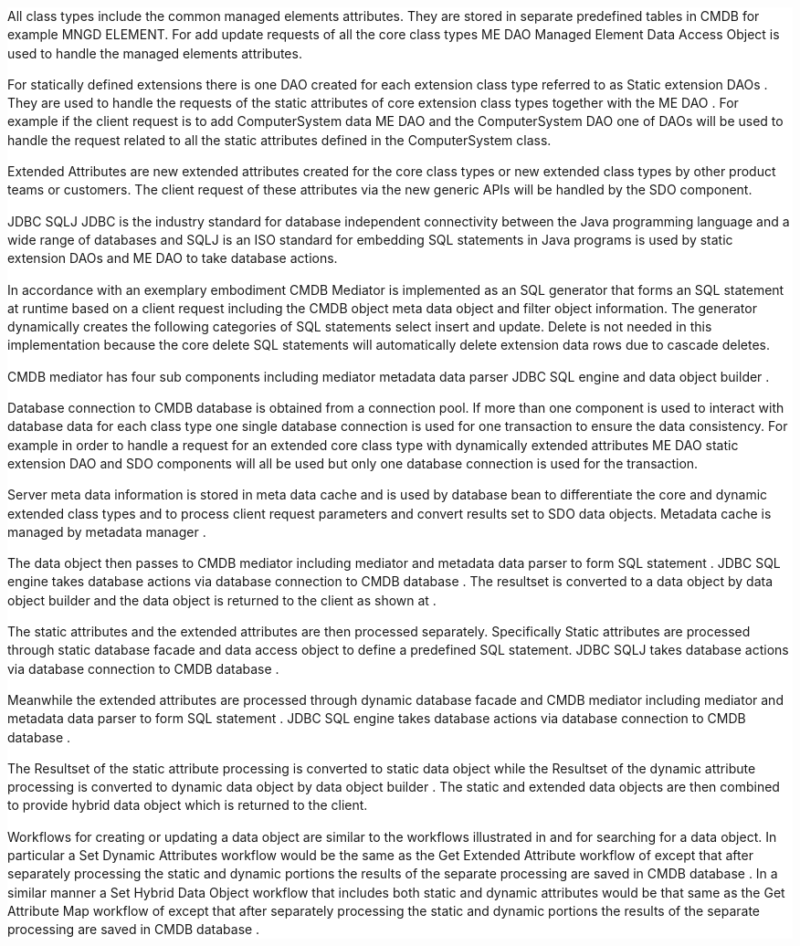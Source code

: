 All class types include the common managed elements attributes. They are stored in separate predefined tables in CMDB for example MNGD ELEMENT. For add update requests of all the core class types ME DAO Managed Element Data Access Object is used to handle the managed elements attributes.

For statically defined extensions there is one DAO created for each extension class type referred to as Static extension DAOs . They are used to handle the requests of the static attributes of core extension class types together with the ME DAO . For example if the client request is to add ComputerSystem data ME DAO and the ComputerSystem DAO one of DAOs will be used to handle the request related to all the static attributes defined in the ComputerSystem class.

Extended Attributes are new extended attributes created for the core class types or new extended class types by other product teams or customers. The client request of these attributes via the new generic APIs will be handled by the SDO component.

JDBC SQLJ JDBC is the industry standard for database independent connectivity between the Java programming language and a wide range of databases and SQLJ is an ISO standard for embedding SQL statements in Java programs is used by static extension DAOs and ME DAO to take database actions.

In accordance with an exemplary embodiment CMDB Mediator is implemented as an SQL generator that forms an SQL statement at runtime based on a client request including the CMDB object meta data object and filter object information. The generator dynamically creates the following categories of SQL statements select insert and update. Delete is not needed in this implementation because the core delete SQL statements will automatically delete extension data rows due to cascade deletes. 

CMDB mediator has four sub components including mediator metadata data parser JDBC SQL engine and data object builder .

Database connection to CMDB database is obtained from a connection pool. If more than one component is used to interact with database data for each class type one single database connection is used for one transaction to ensure the data consistency. For example in order to handle a request for an extended core class type with dynamically extended attributes ME DAO static extension DAO and SDO components will all be used but only one database connection is used for the transaction.

Server meta data information is stored in meta data cache and is used by database bean to differentiate the core and dynamic extended class types and to process client request parameters and convert results set to SDO data objects. Metadata cache is managed by metadata manager .

The data object then passes to CMDB mediator including mediator and metadata data parser to form SQL statement . JDBC SQL engine takes database actions via database connection to CMDB database . The resultset is converted to a data object by data object builder and the data object is returned to the client as shown at .

The static attributes and the extended attributes are then processed separately. Specifically Static attributes are processed through static database facade and data access object to define a predefined SQL statement. JDBC SQLJ takes database actions via database connection to CMDB database .

Meanwhile the extended attributes are processed through dynamic database facade and CMDB mediator including mediator and metadata data parser to form SQL statement . JDBC SQL engine takes database actions via database connection to CMDB database .

The Resultset of the static attribute processing is converted to static data object while the Resultset of the dynamic attribute processing is converted to dynamic data object by data object builder . The static and extended data objects are then combined to provide hybrid data object which is returned to the client.

Workflows for creating or updating a data object are similar to the workflows illustrated in and for searching for a data object. In particular a Set Dynamic Attributes workflow would be the same as the Get Extended Attribute workflow of except that after separately processing the static and dynamic portions the results of the separate processing are saved in CMDB database . In a similar manner a Set Hybrid Data Object workflow that includes both static and dynamic attributes would be that same as the Get Attribute Map workflow of except that after separately processing the static and dynamic portions the results of the separate processing are saved in CMDB database .
